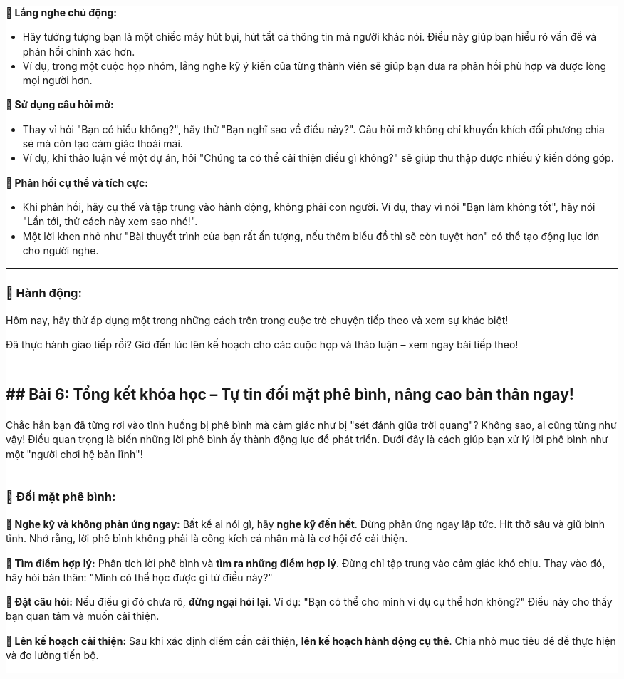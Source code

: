**🔹 Lắng nghe chủ động:**
- Hãy tưởng tượng bạn là một chiếc máy hút bụi, hút tất cả thông tin mà người khác nói. Điều này giúp bạn hiểu rõ vấn đề và phản hồi chính xác hơn.
- Ví dụ, trong một cuộc họp nhóm, lắng nghe kỹ ý kiến của từng thành viên sẽ giúp bạn đưa ra phản hồi phù hợp và được lòng mọi người hơn.

**🔹 Sử dụng câu hỏi mở:**
- Thay vì hỏi "Bạn có hiểu không?", hãy thử "Bạn nghĩ sao về điều này?". Câu hỏi mở không chỉ khuyến khích đối phương chia sẻ mà còn tạo cảm giác thoải mái.
- Ví dụ, khi thảo luận về một dự án, hỏi "Chúng ta có thể cải thiện điều gì không?" sẽ giúp thu thập được nhiều ý kiến đóng góp.

**🔹 Phản hồi cụ thể và tích cực:**
- Khi phản hồi, hãy cụ thể và tập trung vào hành động, không phải con người. Ví dụ, thay vì nói "Bạn làm không tốt", hãy nói "Lần tới, thử cách này xem sao nhé!".
- Một lời khen nhỏ như "Bài thuyết trình của bạn rất ấn tượng, nếu thêm biểu đồ thì sẽ còn tuyệt hơn" có thể tạo động lực lớn cho người nghe.

---

### 🚀 Hành động:

Hôm nay, hãy thử áp dụng một trong những cách trên trong cuộc trò chuyện tiếp theo và xem sự khác biệt! 

Đã thực hành giao tiếp rồi? Giờ đến lúc lên kế hoạch cho các cuộc họp và thảo luận – xem ngay bài tiếp theo!

---
## ## Bài 6: Tổng kết khóa học – Tự tin đối mặt phê bình, nâng cao bản thân ngay!

Chắc hẳn bạn đã từng rơi vào tình huống bị phê bình mà cảm giác như bị "sét đánh giữa trời quang"? Không sao, ai cũng từng như vậy! Điều quan trọng là biến những lời phê bình ấy thành động lực để phát triển. Dưới đây là cách giúp bạn xử lý lời phê bình như một "người chơi hệ bản lĩnh"!

---

### 📌 Đối mặt phê bình:

**🔹 Nghe kỹ và không phản ứng ngay:**
Bất kể ai nói gì, hãy **nghe kỹ đến hết**. Đừng phản ứng ngay lập tức. Hít thở sâu và giữ bình tĩnh. Nhớ rằng, lời phê bình không phải là công kích cá nhân mà là cơ hội để cải thiện.

**🔹 Tìm điểm hợp lý:**
Phân tích lời phê bình và **tìm ra những điểm hợp lý**. Đừng chỉ tập trung vào cảm giác khó chịu. Thay vào đó, hãy hỏi bản thân: "Mình có thể học được gì từ điều này?"

**🔹 Đặt câu hỏi:**
Nếu điều gì đó chưa rõ, **đừng ngại hỏi lại**. Ví dụ: "Bạn có thể cho mình ví dụ cụ thể hơn không?" Điều này cho thấy bạn quan tâm và muốn cải thiện.

**🔹 Lên kế hoạch cải thiện:**
Sau khi xác định điểm cần cải thiện, **lên kế hoạch hành động cụ thể**. Chia nhỏ mục tiêu để dễ thực hiện và đo lường tiến bộ.

---